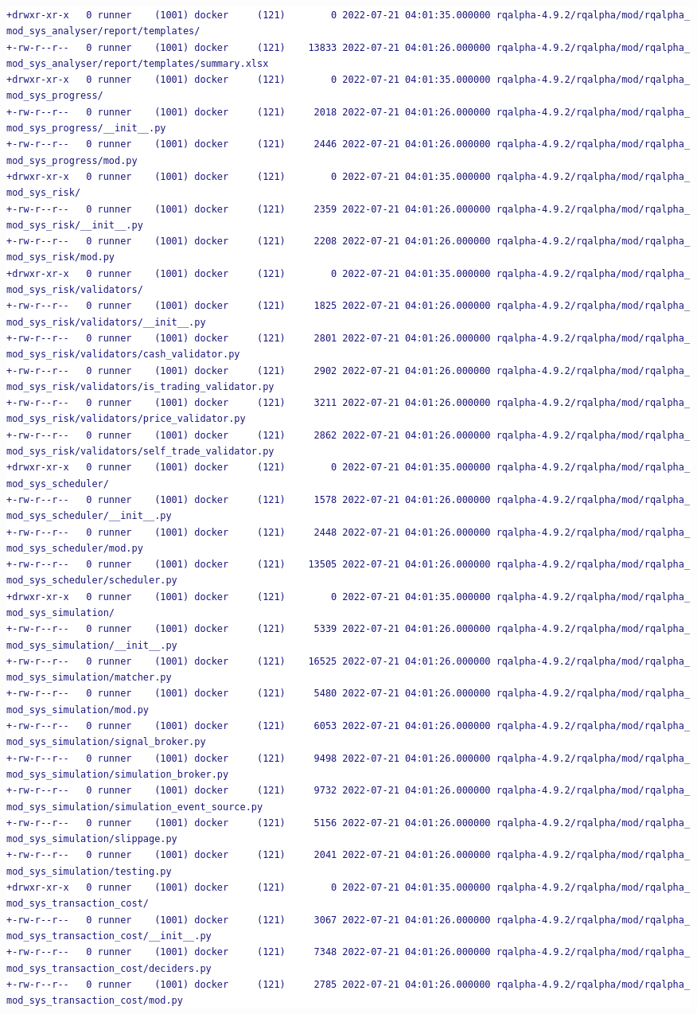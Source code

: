 ```diff
+drwxr-xr-x   0 runner    (1001) docker     (121)        0 2022-07-21 04:01:35.000000 rqalpha-4.9.2/rqalpha/mod/rqalpha_mod_sys_analyser/report/templates/
+-rw-r--r--   0 runner    (1001) docker     (121)    13833 2022-07-21 04:01:26.000000 rqalpha-4.9.2/rqalpha/mod/rqalpha_mod_sys_analyser/report/templates/summary.xlsx
+drwxr-xr-x   0 runner    (1001) docker     (121)        0 2022-07-21 04:01:35.000000 rqalpha-4.9.2/rqalpha/mod/rqalpha_mod_sys_progress/
+-rw-r--r--   0 runner    (1001) docker     (121)     2018 2022-07-21 04:01:26.000000 rqalpha-4.9.2/rqalpha/mod/rqalpha_mod_sys_progress/__init__.py
+-rw-r--r--   0 runner    (1001) docker     (121)     2446 2022-07-21 04:01:26.000000 rqalpha-4.9.2/rqalpha/mod/rqalpha_mod_sys_progress/mod.py
+drwxr-xr-x   0 runner    (1001) docker     (121)        0 2022-07-21 04:01:35.000000 rqalpha-4.9.2/rqalpha/mod/rqalpha_mod_sys_risk/
+-rw-r--r--   0 runner    (1001) docker     (121)     2359 2022-07-21 04:01:26.000000 rqalpha-4.9.2/rqalpha/mod/rqalpha_mod_sys_risk/__init__.py
+-rw-r--r--   0 runner    (1001) docker     (121)     2208 2022-07-21 04:01:26.000000 rqalpha-4.9.2/rqalpha/mod/rqalpha_mod_sys_risk/mod.py
+drwxr-xr-x   0 runner    (1001) docker     (121)        0 2022-07-21 04:01:35.000000 rqalpha-4.9.2/rqalpha/mod/rqalpha_mod_sys_risk/validators/
+-rw-r--r--   0 runner    (1001) docker     (121)     1825 2022-07-21 04:01:26.000000 rqalpha-4.9.2/rqalpha/mod/rqalpha_mod_sys_risk/validators/__init__.py
+-rw-r--r--   0 runner    (1001) docker     (121)     2801 2022-07-21 04:01:26.000000 rqalpha-4.9.2/rqalpha/mod/rqalpha_mod_sys_risk/validators/cash_validator.py
+-rw-r--r--   0 runner    (1001) docker     (121)     2902 2022-07-21 04:01:26.000000 rqalpha-4.9.2/rqalpha/mod/rqalpha_mod_sys_risk/validators/is_trading_validator.py
+-rw-r--r--   0 runner    (1001) docker     (121)     3211 2022-07-21 04:01:26.000000 rqalpha-4.9.2/rqalpha/mod/rqalpha_mod_sys_risk/validators/price_validator.py
+-rw-r--r--   0 runner    (1001) docker     (121)     2862 2022-07-21 04:01:26.000000 rqalpha-4.9.2/rqalpha/mod/rqalpha_mod_sys_risk/validators/self_trade_validator.py
+drwxr-xr-x   0 runner    (1001) docker     (121)        0 2022-07-21 04:01:35.000000 rqalpha-4.9.2/rqalpha/mod/rqalpha_mod_sys_scheduler/
+-rw-r--r--   0 runner    (1001) docker     (121)     1578 2022-07-21 04:01:26.000000 rqalpha-4.9.2/rqalpha/mod/rqalpha_mod_sys_scheduler/__init__.py
+-rw-r--r--   0 runner    (1001) docker     (121)     2448 2022-07-21 04:01:26.000000 rqalpha-4.9.2/rqalpha/mod/rqalpha_mod_sys_scheduler/mod.py
+-rw-r--r--   0 runner    (1001) docker     (121)    13505 2022-07-21 04:01:26.000000 rqalpha-4.9.2/rqalpha/mod/rqalpha_mod_sys_scheduler/scheduler.py
+drwxr-xr-x   0 runner    (1001) docker     (121)        0 2022-07-21 04:01:35.000000 rqalpha-4.9.2/rqalpha/mod/rqalpha_mod_sys_simulation/
+-rw-r--r--   0 runner    (1001) docker     (121)     5339 2022-07-21 04:01:26.000000 rqalpha-4.9.2/rqalpha/mod/rqalpha_mod_sys_simulation/__init__.py
+-rw-r--r--   0 runner    (1001) docker     (121)    16525 2022-07-21 04:01:26.000000 rqalpha-4.9.2/rqalpha/mod/rqalpha_mod_sys_simulation/matcher.py
+-rw-r--r--   0 runner    (1001) docker     (121)     5480 2022-07-21 04:01:26.000000 rqalpha-4.9.2/rqalpha/mod/rqalpha_mod_sys_simulation/mod.py
+-rw-r--r--   0 runner    (1001) docker     (121)     6053 2022-07-21 04:01:26.000000 rqalpha-4.9.2/rqalpha/mod/rqalpha_mod_sys_simulation/signal_broker.py
+-rw-r--r--   0 runner    (1001) docker     (121)     9498 2022-07-21 04:01:26.000000 rqalpha-4.9.2/rqalpha/mod/rqalpha_mod_sys_simulation/simulation_broker.py
+-rw-r--r--   0 runner    (1001) docker     (121)     9732 2022-07-21 04:01:26.000000 rqalpha-4.9.2/rqalpha/mod/rqalpha_mod_sys_simulation/simulation_event_source.py
+-rw-r--r--   0 runner    (1001) docker     (121)     5156 2022-07-21 04:01:26.000000 rqalpha-4.9.2/rqalpha/mod/rqalpha_mod_sys_simulation/slippage.py
+-rw-r--r--   0 runner    (1001) docker     (121)     2041 2022-07-21 04:01:26.000000 rqalpha-4.9.2/rqalpha/mod/rqalpha_mod_sys_simulation/testing.py
+drwxr-xr-x   0 runner    (1001) docker     (121)        0 2022-07-21 04:01:35.000000 rqalpha-4.9.2/rqalpha/mod/rqalpha_mod_sys_transaction_cost/
+-rw-r--r--   0 runner    (1001) docker     (121)     3067 2022-07-21 04:01:26.000000 rqalpha-4.9.2/rqalpha/mod/rqalpha_mod_sys_transaction_cost/__init__.py
+-rw-r--r--   0 runner    (1001) docker     (121)     7348 2022-07-21 04:01:26.000000 rqalpha-4.9.2/rqalpha/mod/rqalpha_mod_sys_transaction_cost/deciders.py
+-rw-r--r--   0 runner    (1001) docker     (121)     2785 2022-07-21 04:01:26.000000 rqalpha-4.9.2/rqalpha/mod/rqalpha_mod_sys_transaction_cost/mod.py
```